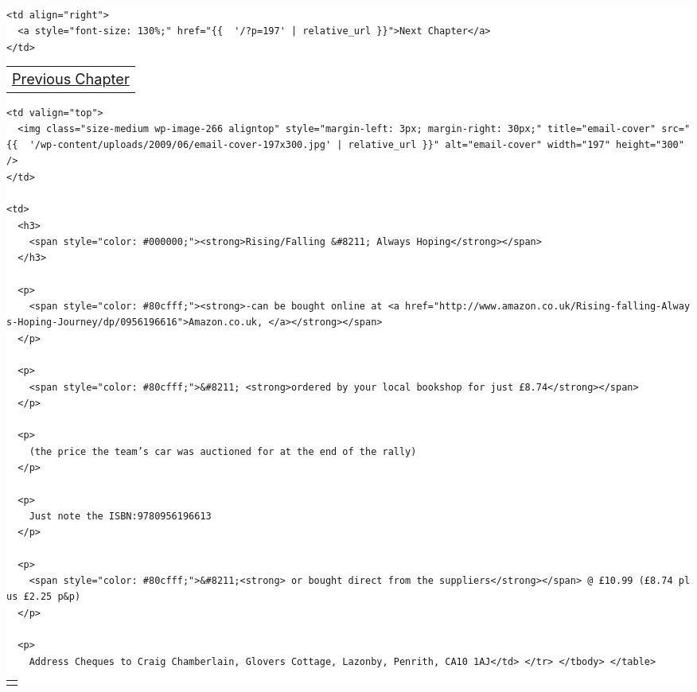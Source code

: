 <table border="0" width="100%">
  <tr>
    <td align="left">
      <a style="font-size: 130%;" href="{{  '/?p=192' | relative_url }}">Previous Chapter</a>
    </td>
    
    <td align="right">
      <a style="font-size: 130%;" href="{{  '/?p=197' | relative_url }}">Next Chapter</a>
    </td>
  </tr>
</table>

<table border="0">
  <tr>
    <td>
    </td>
    
    <td valign="top">
      <img class="size-medium wp-image-266 aligntop" style="margin-left: 3px; margin-right: 30px;" title="email-cover" src="{{  '/wp-content/uploads/2009/06/email-cover-197x300.jpg' | relative_url }}" alt="email-cover" width="197" height="300"  />
    </td>
    
    <td>
      <h3>
        <span style="color: #000000;"><strong>Rising/Falling &#8211; Always Hoping</strong></span>
      </h3>
      
      <p>
        <span style="color: #80cfff;"><strong>-can be bought online at <a href="http://www.amazon.co.uk/Rising-falling-Always-Hoping-Journey/dp/0956196616">Amazon.co.uk, </a></strong></span>
      </p>
      
      <p>
        <span style="color: #80cfff;">&#8211; <strong>ordered by your local bookshop for just £8.74</strong></span>
      </p>
      
      <p>
        (the price the team’s car was auctioned for at the end of the rally)
      </p>
      
      <p>
        Just note the ISBN:9780956196613
      </p>
      
      <p>
        <span style="color: #80cfff;">&#8211;<strong> or bought direct from the suppliers</strong></span> @ £10.99 (£8.74 plus £2.25 p&p)
      </p>
      
      <p>
        Address Cheques to Craig Chamberlain, Glovers Cottage, Lazonby, Penrith, CA10 1AJ</td> </tr> </tbody> </table>
